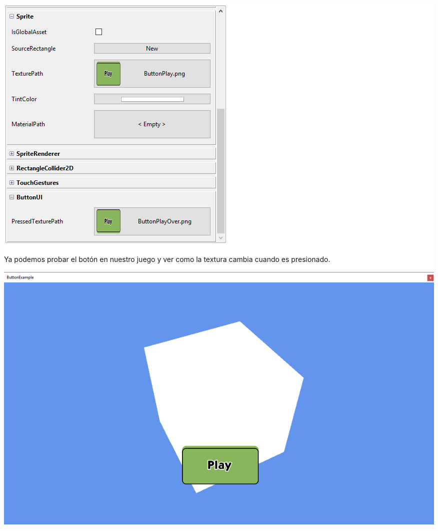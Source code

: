![](images/screenshot6.png)

Ya podemos probar el botón en nuestro juego y ver como la textura cambia cuando es presionado.

![](images/screenshot7.png)
